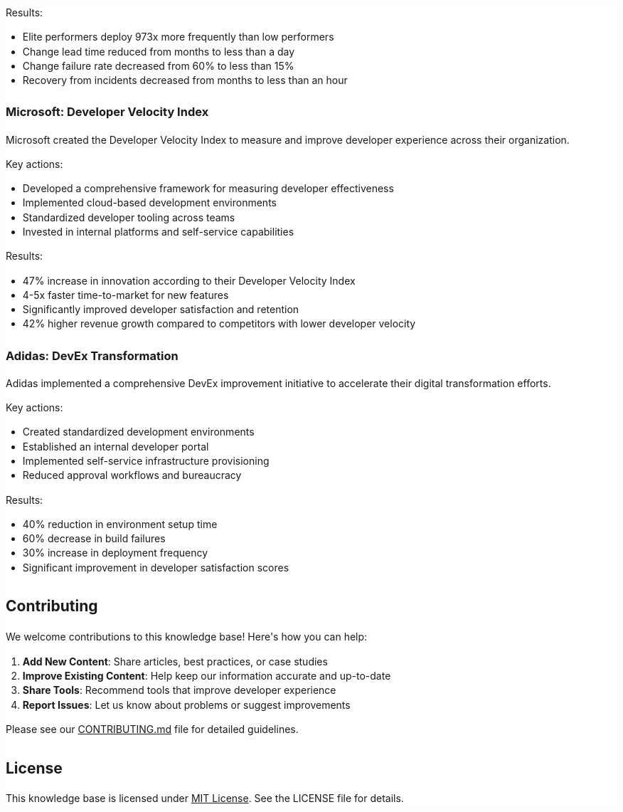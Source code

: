 Results:
- Elite performers deploy 973x more frequently than low performers
- Change lead time reduced from months to less than a day
- Change failure rate decreased from 60% to less than 15%
- Recovery from incidents decreased from months to less than an hour

### Microsoft: Developer Velocity Index

Microsoft created the Developer Velocity Index to measure and improve developer experience across their organization.

Key actions:
- Developed a comprehensive framework for measuring developer effectiveness
- Implemented cloud-based development environments
- Standardized developer tooling across teams
- Invested in internal platforms and self-service capabilities

Results:
- 47% increase in innovation according to their Developer Velocity Index
- 4-5x faster time-to-market for new features
- Significantly improved developer satisfaction and retention
- 42% higher revenue growth compared to competitors with lower developer velocity

### Adidas: DevEx Transformation

Adidas implemented a comprehensive DevEx improvement initiative to accelerate their digital transformation efforts.

Key actions:
- Created standardized development environments
- Established an internal developer portal
- Implemented self-service infrastructure provisioning
- Reduced approval workflows and bureaucracy

Results:
- 40% reduction in environment setup time
- 60% decrease in build failures
- 30% increase in deployment frequency
- Significant improvement in developer satisfaction scores

## Contributing

We welcome contributions to this knowledge base! Here's how you can help:

1. **Add New Content**: Share articles, best practices, or case studies
2. **Improve Existing Content**: Help keep our information accurate and up-to-date
3. **Share Tools**: Recommend tools that improve developer experience
4. **Report Issues**: Let us know about problems or suggest improvements

Please see our [CONTRIBUTING.md](CONTRIBUTING.md) file for detailed guidelines.

## License

This knowledge base is licensed under [MIT License](LICENSE.md). See the LICENSE file for details.
